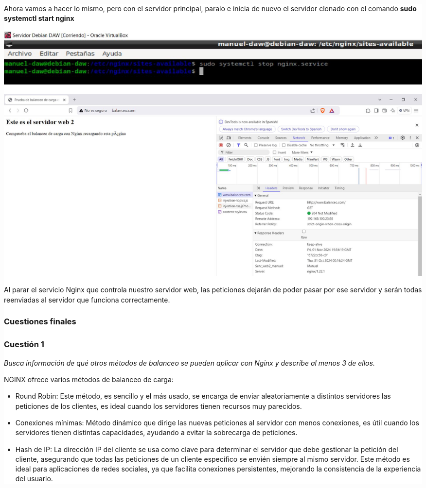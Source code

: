 Ahora vamos a hacer lo mismo, pero con el servidor principal, paralo e inicia de nuevo el servidor clonado con el comando **sudo systemctl start nginx**

![Stop al servidor 1](./img/Captura-25.JPG)

![Comprobación](./img/Captura-26.JPG)

Al parar el servicio Nginx que controla nuestro servidor web, las peticiones dejarán de poder pasar por ese servidor y serán todas reenviadas al servidor que funciona correctamente.

### Cuestiones finales

### Cuestión 1

*Busca información de qué otros métodos de balanceo se pueden aplicar con Nginx y describe al menos 3 de ellos.*

NGINX ofrece varios métodos de balanceo de carga:

- Round Robin: Este método, es sencillo y el más usado, se encarga de enviar aleatoriamente a distintos servidores las peticiones de los clientes, es ideal cuando los servidores tienen recursos muy parecidos.

- Conexiones mínimas: Método dinámico que dirige las nuevas peticiones al servidor con menos conexiones, es útil cuando los servidores tienen distintas capacidades, ayudando a evitar la sobrecarga de peticiones.

- Hash de IP: La dirección IP del cliente se usa como clave para determinar el servidor que debe gestionar la petición del cliente, asegurando que todas las peticiones de un cliente específico se envién siempre al mismo servidor. Este método es ideal para aplicaciones de redes sociales, ya que facilita conexiones persistentes, mejorando la consistencia de la experiencia del usuario.
